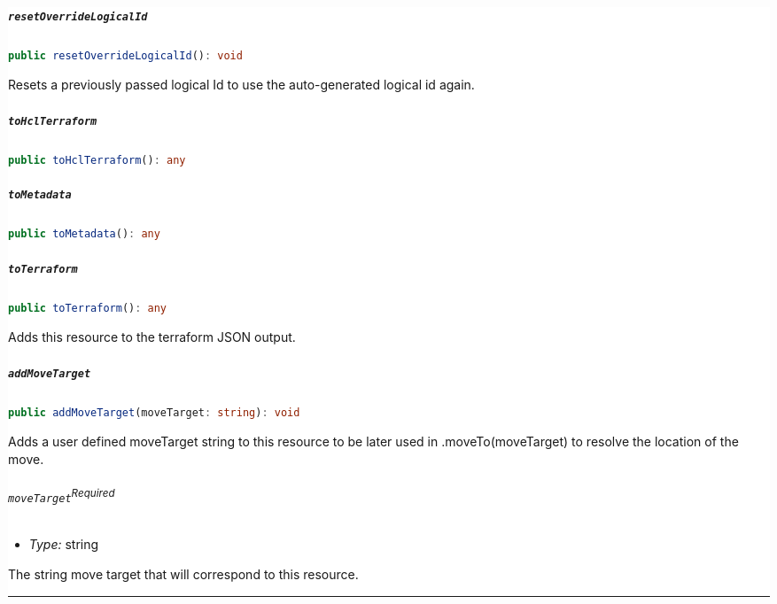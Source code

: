 
##### `resetOverrideLogicalId` <a name="resetOverrideLogicalId" id="@cdktf/provider-azurerm.billingAccountCostManagementExport.BillingAccountCostManagementExport.resetOverrideLogicalId"></a>

```typescript
public resetOverrideLogicalId(): void
```

Resets a previously passed logical Id to use the auto-generated logical id again.

##### `toHclTerraform` <a name="toHclTerraform" id="@cdktf/provider-azurerm.billingAccountCostManagementExport.BillingAccountCostManagementExport.toHclTerraform"></a>

```typescript
public toHclTerraform(): any
```

##### `toMetadata` <a name="toMetadata" id="@cdktf/provider-azurerm.billingAccountCostManagementExport.BillingAccountCostManagementExport.toMetadata"></a>

```typescript
public toMetadata(): any
```

##### `toTerraform` <a name="toTerraform" id="@cdktf/provider-azurerm.billingAccountCostManagementExport.BillingAccountCostManagementExport.toTerraform"></a>

```typescript
public toTerraform(): any
```

Adds this resource to the terraform JSON output.

##### `addMoveTarget` <a name="addMoveTarget" id="@cdktf/provider-azurerm.billingAccountCostManagementExport.BillingAccountCostManagementExport.addMoveTarget"></a>

```typescript
public addMoveTarget(moveTarget: string): void
```

Adds a user defined moveTarget string to this resource to be later used in .moveTo(moveTarget) to resolve the location of the move.

###### `moveTarget`<sup>Required</sup> <a name="moveTarget" id="@cdktf/provider-azurerm.billingAccountCostManagementExport.BillingAccountCostManagementExport.addMoveTarget.parameter.moveTarget"></a>

- *Type:* string

The string move target that will correspond to this resource.

---

